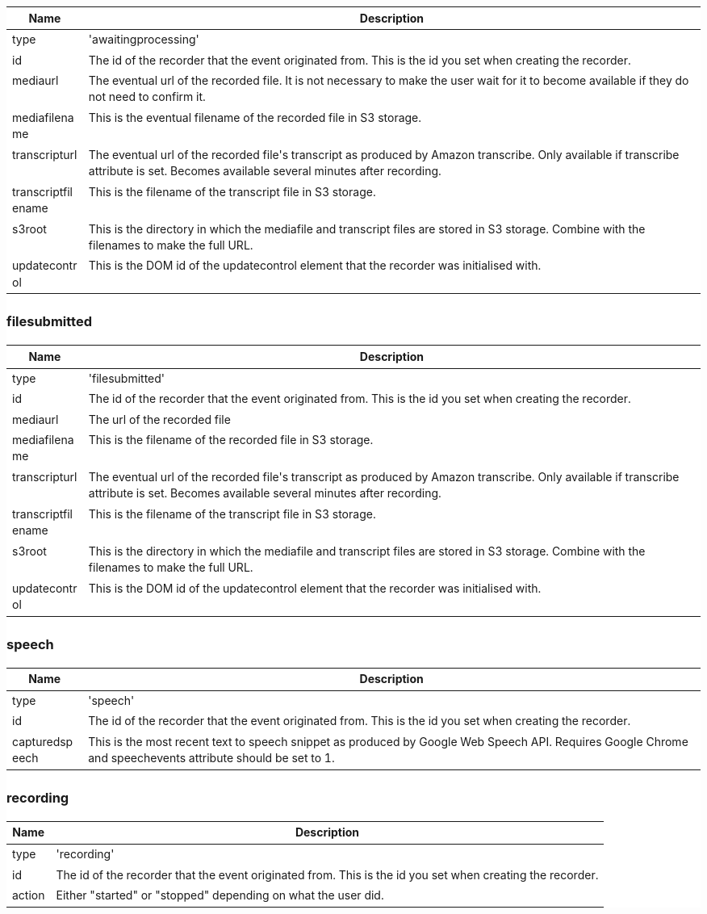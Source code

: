 Name | Description
--------- | ---------
type | 'awaitingprocessing'
id | The id of the recorder that the event originated from. This is the id you set when creating the recorder.
mediaurl | The eventual url of the recorded file. It is not necessary to make the user wait for it to become available if they do not need to confirm it. 
mediafilename | This is the eventual filename of the recorded file in S3 storage. 
transcripturl | The eventual url of the recorded file's transcript as produced by Amazon transcribe. Only available if transcribe attribute is set. Becomes available several minutes after recording. 
transcriptfilename | This is the filename of the transcript file in S3 storage. 
s3root | This is the directory in which the mediafile and transcript files are stored in S3 storage. Combine with the filenames to make the full URL.
updatecontrol | This is the DOM id of the updatecontrol element that the recorder was initialised with.

### filesubmitted

Name | Description
--------- | ---------
type | 'filesubmitted'
id | The id of the recorder that the event originated from. This is the id you set when creating the recorder.
mediaurl | The url of the recorded file 
mediafilename | This is the filename of the recorded file in S3 storage. 
transcripturl | The eventual url of the recorded file's transcript as produced by Amazon transcribe. Only available if transcribe attribute is set. Becomes available several minutes after recording. 
transcriptfilename | This is the filename of the transcript file in S3 storage.
s3root | This is the directory in which the mediafile and transcript files are stored in S3 storage. Combine with the filenames to make the full URL.
updatecontrol | This is the DOM id of the updatecontrol element that the recorder was initialised with.

### speech

Name | Description
--------- | ---------
type | 'speech'
id | The id of the recorder that the event originated from. This is the id you set when creating the recorder.
capturedspeech | This is the most recent text to speech snippet as produced by Google Web Speech API. Requires Google Chrome and speechevents attribute should be set to 1.


### recording

Name | Description
--------- | ---------
type | 'recording'
id | The id of the recorder that the event originated from. This is the id you set when creating the recorder.
action | Either "started" or "stopped" depending on what the user did.
